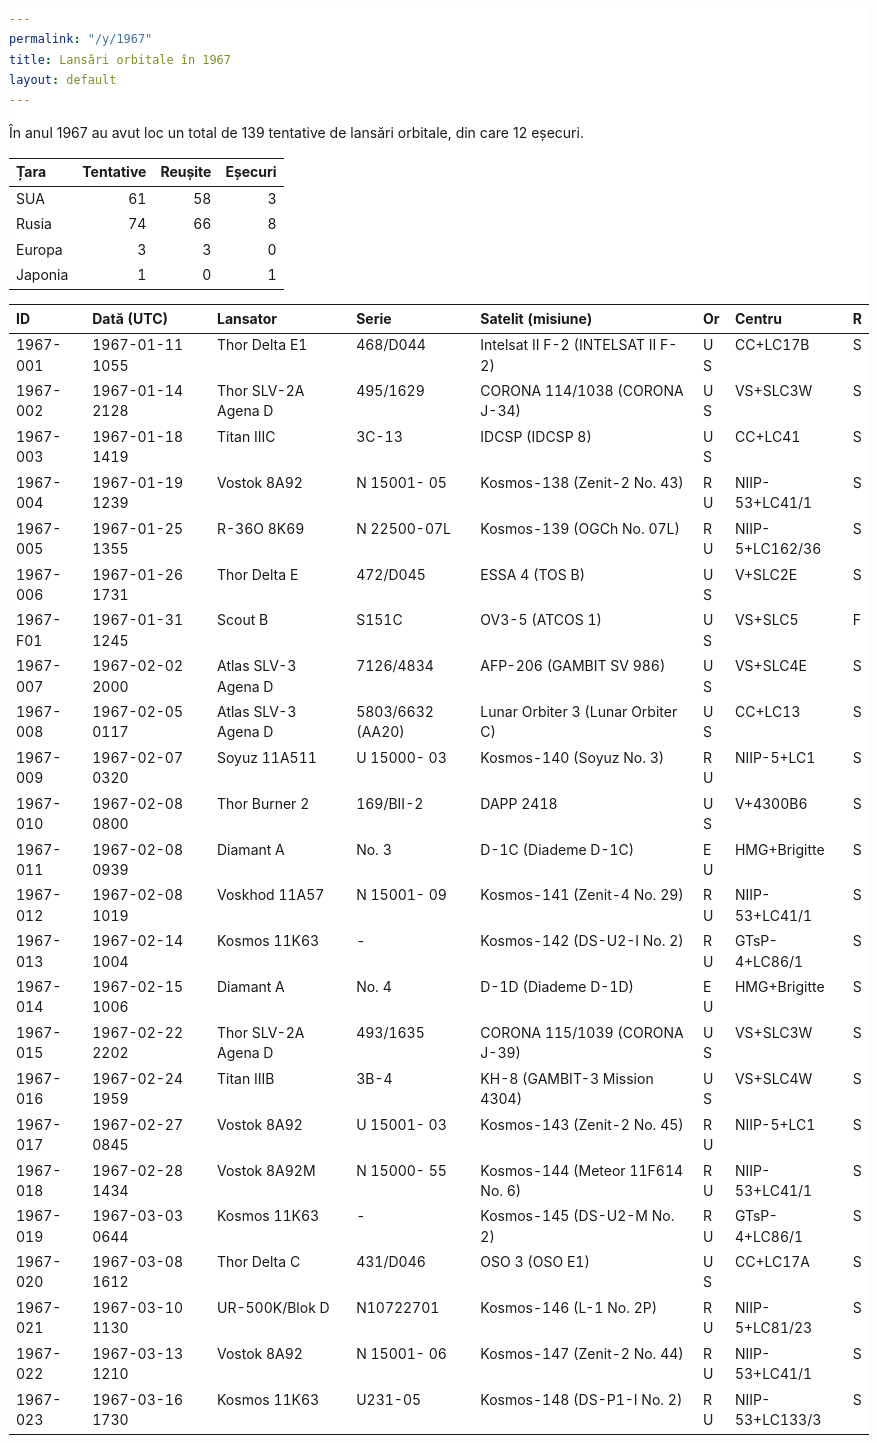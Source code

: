 ```yaml
---
permalink: "/y/1967"
title: Lansări orbitale în 1967
layout: default
---
```


În anul 1967 au avut loc un total de 139 tentative de lansări orbitale, din care 12 eșecuri.


| Țara    |   Tentative |   Reușite |   Eșecuri |
|:--------|------------:|----------:|----------:|
| SUA     |          61 |        58 |         3 |
| Rusia   |          74 |        66 |         8 |
| Europa  |           3 |         3 |         0 |
| Japonia |           1 |         0 |         1 |


| ID       | Dată (UTC)      | Lansator              | Serie            | Satelit (misiune)                       | Or   | Centru          | R   |
|:---------|:----------------|:----------------------|:-----------------|:----------------------------------------|:-----|:----------------|:----|
| 1967-001 | 1967-01-11 1055 | Thor Delta E1         | 468/D044         | Intelsat II F-2 (INTELSAT II F-2)       | US   | CC+LC17B        | S   |
| 1967-002 | 1967-01-14 2128 | Thor SLV-2A Agena D   | 495/1629         | CORONA 114/1038 (CORONA J-34)           | US   | VS+SLC3W        | S   |
| 1967-003 | 1967-01-18 1419 | Titan IIIC            | 3C-13            | IDCSP (IDCSP 8)                         | US   | CC+LC41         | S   |
| 1967-004 | 1967-01-19 1239 | Vostok 8A92           | N 15001- 05      | Kosmos-138 (Zenit-2 No. 43)             | RU   | NIIP-53+LC41/1  | S   |
| 1967-005 | 1967-01-25 1355 | R-36O 8K69            | N 22500-07L      | Kosmos-139 (OGCh No. 07L)               | RU   | NIIP-5+LC162/36 | S   |
| 1967-006 | 1967-01-26 1731 | Thor Delta E          | 472/D045         | ESSA 4 (TOS B)                          | US   | V+SLC2E         | S   |
| 1967-F01 | 1967-01-31 1245 | Scout B               | S151C            | OV3-5 (ATCOS 1)                         | US   | VS+SLC5         | F   |
| 1967-007 | 1967-02-02 2000 | Atlas SLV-3 Agena D   | 7126/4834        | AFP-206 (GAMBIT SV 986)                 | US   | VS+SLC4E        | S   |
| 1967-008 | 1967-02-05 0117 | Atlas SLV-3 Agena D   | 5803/6632 (AA20) | Lunar Orbiter 3 (Lunar Orbiter C)       | US   | CC+LC13         | S   |
| 1967-009 | 1967-02-07 0320 | Soyuz 11A511          | U 15000- 03      | Kosmos-140 (Soyuz No. 3)                | RU   | NIIP-5+LC1      | S   |
| 1967-010 | 1967-02-08 0800 | Thor Burner 2         | 169/BII-2        | DAPP 2418                               | US   | V+4300B6        | S   |
| 1967-011 | 1967-02-08 0939 | Diamant A             | No. 3            | D-1C (Diademe D-1C)                     | EU   | HMG+Brigitte    | S   |
| 1967-012 | 1967-02-08 1019 | Voskhod 11A57         | N 15001- 09      | Kosmos-141 (Zenit-4 No. 29)             | RU   | NIIP-53+LC41/1  | S   |
| 1967-013 | 1967-02-14 1004 | Kosmos 11K63          | -                | Kosmos-142 (DS-U2-I No. 2)              | RU   | GTsP-4+LC86/1   | S   |
| 1967-014 | 1967-02-15 1006 | Diamant A             | No. 4            | D-1D (Diademe D-1D)                     | EU   | HMG+Brigitte    | S   |
| 1967-015 | 1967-02-22 2202 | Thor SLV-2A Agena D   | 493/1635         | CORONA 115/1039 (CORONA J-39)           | US   | VS+SLC3W        | S   |
| 1967-016 | 1967-02-24 1959 | Titan IIIB            | 3B-4             | KH-8 (GAMBIT-3 Mission 4304)            | US   | VS+SLC4W        | S   |
| 1967-017 | 1967-02-27 0845 | Vostok 8A92           | U 15001- 03      | Kosmos-143 (Zenit-2 No. 45)             | RU   | NIIP-5+LC1      | S   |
| 1967-018 | 1967-02-28 1434 | Vostok 8A92M          | N 15000- 55      | Kosmos-144 (Meteor 11F614 No. 6)        | RU   | NIIP-53+LC41/1  | S   |
| 1967-019 | 1967-03-03 0644 | Kosmos 11K63          | -                | Kosmos-145 (DS-U2-M No. 2)              | RU   | GTsP-4+LC86/1   | S   |
| 1967-020 | 1967-03-08 1612 | Thor Delta C          | 431/D046         | OSO 3 (OSO E1)                          | US   | CC+LC17A        | S   |
| 1967-021 | 1967-03-10 1130 | UR-500K/Blok D        | N10722701        | Kosmos-146 (L-1 No. 2P)                 | RU   | NIIP-5+LC81/23  | S   |
| 1967-022 | 1967-03-13 1210 | Vostok 8A92           | N 15001- 06      | Kosmos-147 (Zenit-2 No. 44)             | RU   | NIIP-53+LC41/1  | S   |
| 1967-023 | 1967-03-16 1730 | Kosmos 11K63          | U231-05          | Kosmos-148 (DS-P1-I No. 2)              | RU   | NIIP-53+LC133/3 | S   |